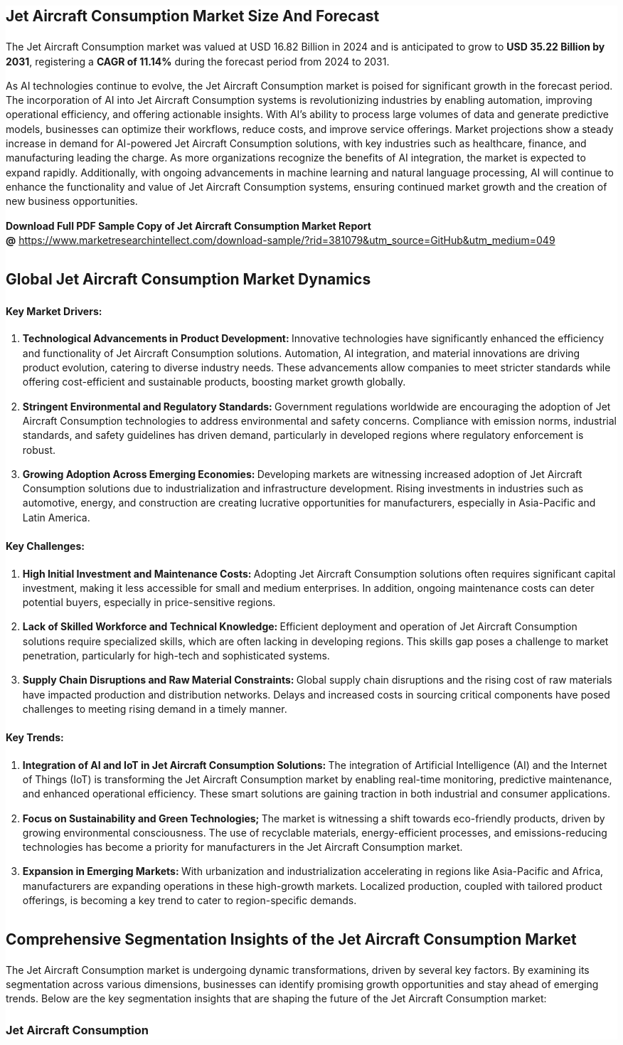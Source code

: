 <h2>Jet Aircraft Consumption Market Size And Forecast</h2><p>The Jet Aircraft Consumption market was valued at USD 16.82 Billion in 2024 and is anticipated to grow to <strong>USD 35.22 Billion by 2031</strong>, registering a <strong>CAGR of 11.14%</strong> during the forecast period from 2024 to 2031.</p><p>As AI technologies continue to evolve, the Jet Aircraft Consumption market is poised for significant growth in the forecast period. The incorporation of AI into Jet Aircraft Consumption systems is revolutionizing industries by enabling automation, improving operational efficiency, and offering actionable insights. With AI’s ability to process large volumes of data and generate predictive models, businesses can optimize their workflows, reduce costs, and improve service offerings. Market projections show a steady increase in demand for AI-powered Jet Aircraft Consumption solutions, with key industries such as healthcare, finance, and manufacturing leading the charge. As more organizations recognize the benefits of AI integration, the market is expected to expand rapidly. Additionally, with ongoing advancements in machine learning and natural language processing, AI will continue to enhance the functionality and value of Jet Aircraft Consumption systems, ensuring continued market growth and the creation of new business opportunities.</p><p><strong>Download Full PDF Sample Copy of Jet Aircraft Consumption Market Report @</strong>&nbsp;<a href="https://www.marketresearchintellect.com/download-sample/?rid=381079&amp;utm_source=GitHub&amp;utm_medium=049">https://www.marketresearchintellect.com/download-sample/?rid=381079&amp;utm_source=GitHub&amp;utm_medium=049</a></p><h2>Global Jet Aircraft Consumption Market Dynamics</h2><h4><strong>Key Market Drivers:</strong></h4><ol><li><p><strong>Technological Advancements in Product Development:&nbsp;</strong>Innovative technologies have significantly enhanced the efficiency and functionality of Jet Aircraft Consumption solutions. Automation, AI integration, and material innovations are driving product evolution, catering to diverse industry needs. These advancements allow companies to meet stricter standards while offering cost-efficient and sustainable products, boosting market growth globally.</p></li><li><p><strong>Stringent Environmental and Regulatory Standards:&nbsp;</strong>Government regulations worldwide are encouraging the adoption of Jet Aircraft Consumption technologies to address environmental and safety concerns. Compliance with emission norms, industrial standards, and safety guidelines has driven demand, particularly in developed regions where regulatory enforcement is robust.</p></li><li><p><strong>Growing Adoption Across Emerging Economies:&nbsp;</strong>Developing markets are witnessing increased adoption of Jet Aircraft Consumption solutions due to industrialization and infrastructure development. Rising investments in industries such as automotive, energy, and construction are creating lucrative opportunities for manufacturers, especially in Asia-Pacific and Latin America.</p></li></ol><h4><strong>Key Challenges:</strong></h4><ol><li><p><strong>High Initial Investment and Maintenance Costs:&nbsp;</strong>Adopting Jet Aircraft Consumption solutions often requires significant capital investment, making it less accessible for small and medium enterprises. In addition, ongoing maintenance costs can deter potential buyers, especially in price-sensitive regions.</p></li><li><p><strong>Lack of Skilled Workforce and Technical Knowledge:&nbsp;</strong>Efficient deployment and operation of Jet Aircraft Consumption solutions require specialized skills, which are often lacking in developing regions. This skills gap poses a challenge to market penetration, particularly for high-tech and sophisticated systems.</p></li><li><p><strong>Supply Chain Disruptions and Raw Material Constraints:&nbsp;</strong>Global supply chain disruptions and the rising cost of raw materials have impacted production and distribution networks. Delays and increased costs in sourcing critical components have posed challenges to meeting rising demand in a timely manner.</p></li></ol><h4><strong>Key Trends:</strong></h4><ol><li><p><strong>Integration of AI and IoT in Jet Aircraft Consumption Solutions:&nbsp;</strong>The integration of Artificial Intelligence (AI) and the Internet of Things (IoT) is transforming the Jet Aircraft Consumption market by enabling real-time monitoring, predictive maintenance, and enhanced operational efficiency. These smart solutions are gaining traction in both industrial and consumer applications.</p></li><li><p><strong>Focus on Sustainability and Green Technologies;&nbsp;</strong>The market is witnessing a shift towards eco-friendly products, driven by growing environmental consciousness. The use of recyclable materials, energy-efficient processes, and emissions-reducing technologies has become a priority for manufacturers in the Jet Aircraft Consumption market.</p></li><li><p><strong>Expansion in Emerging Markets:&nbsp;</strong>With urbanization and industrialization accelerating in regions like Asia-Pacific and Africa, manufacturers are expanding operations in these high-growth markets. Localized production, coupled with tailored product offerings, is becoming a key trend to cater to region-specific demands.</p></li></ol><div class="article-main__content" data-test-id="publishing-text-block"><h2>Comprehensive Segmentation Insights of the Jet Aircraft Consumption Market</h2><p>The Jet Aircraft Consumption market is undergoing dynamic transformations, driven by several key factors. By examining its segmentation across various dimensions, businesses can identify promising growth opportunities and stay ahead of emerging trends. Below are the key segmentation insights that are shaping the future of the Jet Aircraft Consumption market:</p><h3><strong>Jet Aircraft Consumption